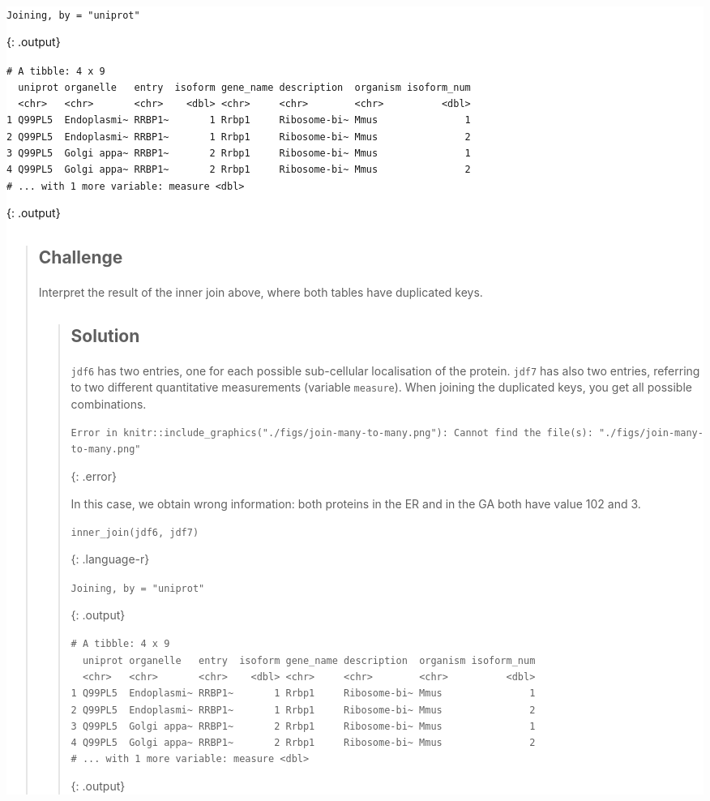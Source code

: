 

~~~
Joining, by = "uniprot"
~~~
{: .output}



~~~
# A tibble: 4 x 9
  uniprot organelle   entry  isoform gene_name description  organism isoform_num
  <chr>   <chr>       <chr>    <dbl> <chr>     <chr>        <chr>          <dbl>
1 Q99PL5  Endoplasmi~ RRBP1~       1 Rrbp1     Ribosome-bi~ Mmus               1
2 Q99PL5  Endoplasmi~ RRBP1~       1 Rrbp1     Ribosome-bi~ Mmus               2
3 Q99PL5  Golgi appa~ RRBP1~       2 Rrbp1     Ribosome-bi~ Mmus               1
4 Q99PL5  Golgi appa~ RRBP1~       2 Rrbp1     Ribosome-bi~ Mmus               2
# ... with 1 more variable: measure <dbl>
~~~
{: .output}

> ## Challenge
> Interpret the result of the inner join above, where both tables have duplicated keys.
> 
> > ## Solution
> > 
> > `jdf6` has two entries, one for each possible sub-cellular
> > localisation of the protein. `jdf7` has also two entries, referring to
> > two different quantitative measurements (variable `measure`). When
> > joining the duplicated keys, you get all possible combinations.
> > 
> > 
> > ~~~
> > Error in knitr::include_graphics("./figs/join-many-to-many.png"): Cannot find the file(s): "./figs/join-many-to-many.png"
> > ~~~
> > {: .error}
> > 
> > In this case, we obtain wrong information: both proteins in the ER and
> > in the GA both have value 102 and 3.
> > 
> > 
> > ~~~
> > inner_join(jdf6, jdf7)
> > ~~~
> > {: .language-r}
> > 
> > 
> > 
> > ~~~
> > Joining, by = "uniprot"
> > ~~~
> > {: .output}
> > 
> > 
> > 
> > ~~~
> > # A tibble: 4 x 9
> >   uniprot organelle   entry  isoform gene_name description  organism isoform_num
> >   <chr>   <chr>       <chr>    <dbl> <chr>     <chr>        <chr>          <dbl>
> > 1 Q99PL5  Endoplasmi~ RRBP1~       1 Rrbp1     Ribosome-bi~ Mmus               1
> > 2 Q99PL5  Endoplasmi~ RRBP1~       1 Rrbp1     Ribosome-bi~ Mmus               2
> > 3 Q99PL5  Golgi appa~ RRBP1~       2 Rrbp1     Ribosome-bi~ Mmus               1
> > 4 Q99PL5  Golgi appa~ RRBP1~       2 Rrbp1     Ribosome-bi~ Mmus               2
> > # ... with 1 more variable: measure <dbl>
> > ~~~
> > {: .output}